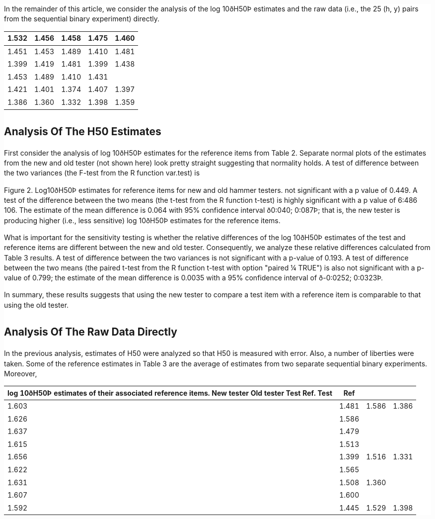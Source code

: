 In the remainder of this article, we consider the analysis of the log 10ðH50Þ estimates and the raw data
(i.e., the 25 (h, y) pairs from the sequential binary experiment) directly.

| 1.532   | 1.456   | 1.458   | 1.475   | 1.460   |
|---------|---------|---------|---------|---------|
| 1.451   | 1.453   | 1.489   | 1.410   | 1.481   |
| 1.399   | 1.419   | 1.481   | 1.399   | 1.438   |
| 1.453   | 1.489   | 1.410   | 1.431   |         |
| 1.421   | 1.401   | 1.374   | 1.407   | 1.397   |
| 1.386   | 1.360   | 1.332   | 1.398   | 1.359   |

## Analysis Of The H50 Estimates

First consider the analysis of log 10ðH50Þ estimates for the reference items from Table 2. Separate normal plots of the estimates from the new and old tester (not shown here) look pretty straight suggesting that normality holds. A test of difference between the two variances (the F-test from the R function var.test) is



Figure 2. Log10ðH50Þ estimates for reference items for new and old hammer testers.
not significant with a p value of 0.449. A test of the difference between the two means (the t-test from the R function t-test) is highly significant with a p value of 6:486  106. The estimate of the mean difference is 0.064 with 95% confidence interval ð0:040; 0:087Þ;
that is, the new tester is producing higher (i.e., less sensitive) log 10ðH50Þ estimates for the reference items.

What is important for the sensitivity testing is whether the relative differences of the log 10ðH50Þ
estimates of the test and reference items are different between the new and old tester. Consequently, we analyze these relative differences calculated from Table 3 results. A test of difference between the two variances is not significant with a p-value of 0.193. A test of difference between the two means (the paired t-test from the R function t-test with option
"paired ¼ TRUE") is also not significant with a p-value of 0.799; the estimate of the mean difference is 0.0035 with a 95% confidence interval of ð-0:0252; 0:0323Þ.

In summary, these results suggests that using the new tester to compare a test item with a reference item is comparable to that using the old tester.

## Analysis Of The Raw Data Directly

In the previous analysis, estimates of H50 were analyzed so that H50 is measured with error. Also, a number of liberties were taken. Some of the reference estimates in Table 3 are the average of estimates from two separate sequential binary experiments. Moreover,

| log 10ðH50Þ estimates of their associated reference items. New tester Old tester Test Ref. Test   | Ref   |       |       |
|---------------------------------------------------------------------------------------------------|-------|-------|-------|
| 1.603                                                                                             | 1.481 | 1.586 | 1.386 |
| 1.626                                                                                             | 1.586 |       |       |
| 1.637                                                                                             | 1.479 |       |       |
| 1.615                                                                                             | 1.513 |       |       |
| 1.656                                                                                             | 1.399 | 1.516 | 1.331 |
| 1.622                                                                                             | 1.565 |       |       |
| 1.631                                                                                             | 1.508 | 1.360 |       |
| 1.607                                                                                             | 1.600 |       |       |
| 1.592                                                                                             | 1.445 | 1.529 | 1.398 |
